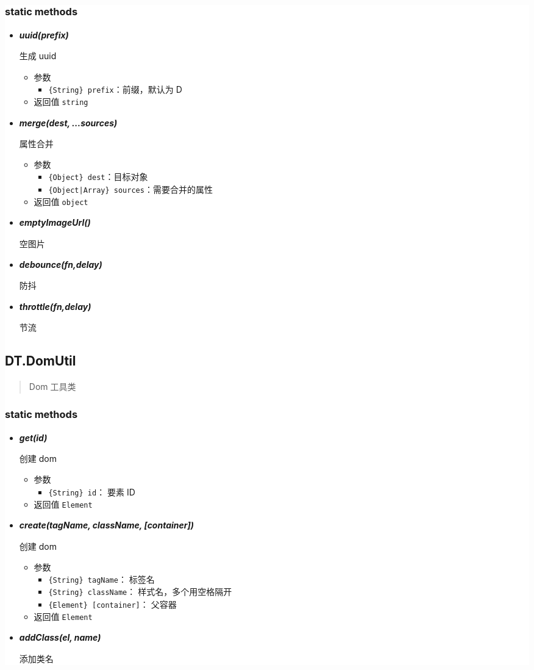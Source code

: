 ### static methods

- **_uuid(prefix)_**

  生成 uuid

  - 参数
    - `{String} prefix`：前缀，默认为 D
  - 返回值 `string`

- **_merge(dest, ...sources)_**

  属性合并

  - 参数
    - `{Object} dest`：目标对象
    - `{Object|Array} sources`：需要合并的属性
  - 返回值 `object`

- **_emptyImageUrl()_**

  空图片

- **_debounce(fn,delay)_**

  防抖

- **_throttle(fn,delay)_**

  节流

## DT.DomUtil

> Dom 工具类

### static methods

- **_get(id)_**

  创建 dom

  - 参数
    - `{String} id`： 要素 ID
  - 返回值 `Element`

- **_create(tagName, className, [container])_**

  创建 dom

  - 参数
    - `{String} tagName`： 标签名
    - `{String} className`： 样式名，多个用空格隔开
    - `{Element} [container]`： 父容器
  - 返回值 `Element`

- **_addClass(el, name)_**

  添加类名
